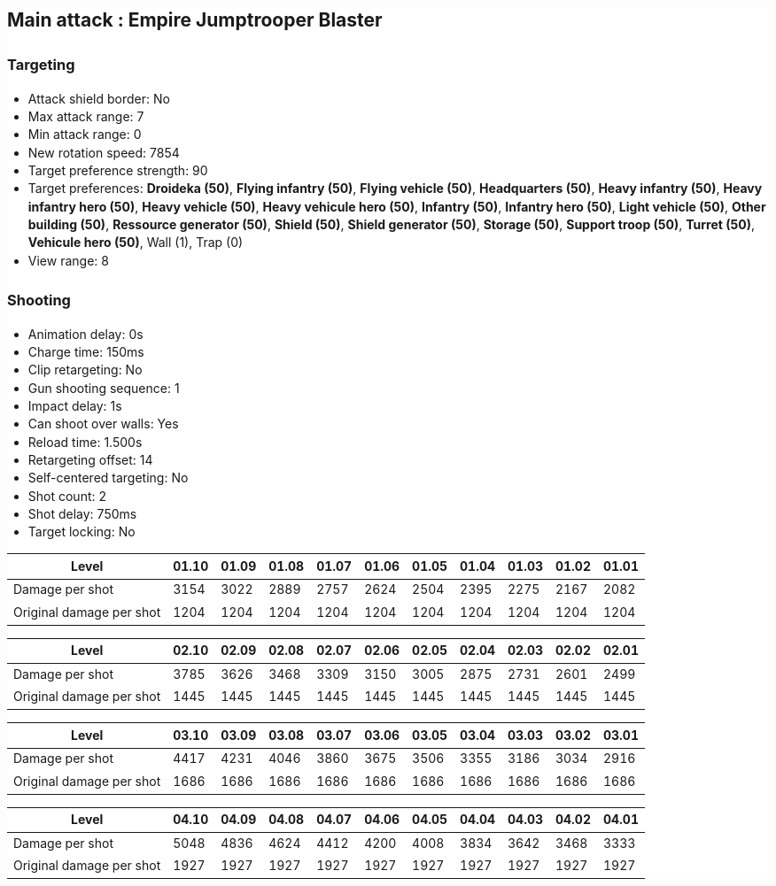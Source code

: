 ## Main attack : Empire Jumptrooper Blaster

### Targeting

  * Attack shield border: No
  * Max attack range: 7
  * Min attack range: 0
  * New rotation speed: 7854
  * Target preference strength: 90
  * Target preferences: **Droideka (50)**, **Flying infantry (50)**, **Flying vehicle (50)**, **Headquarters (50)**, **Heavy infantry (50)**, **Heavy infantry hero (50)**, **Heavy vehicle (50)**, **Heavy vehicule hero (50)**, **Infantry (50)**, **Infantry hero (50)**, **Light vehicle (50)**, **Other building (50)**, **Ressource generator (50)**, **Shield (50)**, **Shield generator (50)**, **Storage (50)**, **Support troop (50)**, **Turret (50)**, **Vehicule hero (50)**, Wall (1), Trap (0)
  * View range: 8

### Shooting

  * Animation delay: 0s
  * Charge time: 150ms
  * Clip retargeting: No
  * Gun shooting sequence: 1
  * Impact delay: 1s
  * Can shoot over walls: Yes
  * Reload time: 1.500s
  * Retargeting offset: 14
  * Self-centered targeting: No
  * Shot count: 2
  * Shot delay: 750ms
  * Target locking: No

|Level                   |01.10|01.09|01.08|01.07|01.06|01.05|01.04|01.03|01.02|01.01|
|------------------------|-----|-----|-----|-----|-----|-----|-----|-----|-----|-----|
|Damage per shot         |3154 |3022 |2889 |2757 |2624 |2504 |2395 |2275 |2167 |2082 |
|Original damage per shot|1204 |1204 |1204 |1204 |1204 |1204 |1204 |1204 |1204 |1204 |


|Level                   |02.10|02.09|02.08|02.07|02.06|02.05|02.04|02.03|02.02|02.01|
|------------------------|-----|-----|-----|-----|-----|-----|-----|-----|-----|-----|
|Damage per shot         |3785 |3626 |3468 |3309 |3150 |3005 |2875 |2731 |2601 |2499 |
|Original damage per shot|1445 |1445 |1445 |1445 |1445 |1445 |1445 |1445 |1445 |1445 |


|Level                   |03.10|03.09|03.08|03.07|03.06|03.05|03.04|03.03|03.02|03.01|
|------------------------|-----|-----|-----|-----|-----|-----|-----|-----|-----|-----|
|Damage per shot         |4417 |4231 |4046 |3860 |3675 |3506 |3355 |3186 |3034 |2916 |
|Original damage per shot|1686 |1686 |1686 |1686 |1686 |1686 |1686 |1686 |1686 |1686 |


|Level                   |04.10|04.09|04.08|04.07|04.06|04.05|04.04|04.03|04.02|04.01|
|------------------------|-----|-----|-----|-----|-----|-----|-----|-----|-----|-----|
|Damage per shot         |5048 |4836 |4624 |4412 |4200 |4008 |3834 |3642 |3468 |3333 |
|Original damage per shot|1927 |1927 |1927 |1927 |1927 |1927 |1927 |1927 |1927 |1927 |
